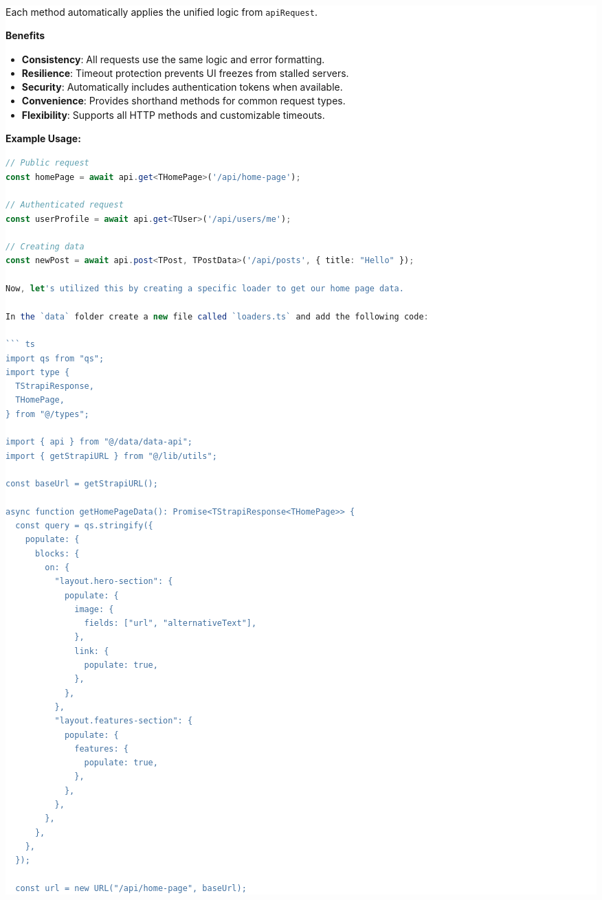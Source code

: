Each method automatically applies the unified logic from `apiRequest`.

**Benefits**
- **Consistency**: All requests use the same logic and error formatting.
- **Resilience**: Timeout protection prevents UI freezes from stalled servers.
- **Security**: Automatically includes authentication tokens when available.
- **Convenience**: Provides shorthand methods for common request types.
- **Flexibility**: Supports all HTTP methods and customizable timeouts.

**Example Usage:**

```ts
// Public request
const homePage = await api.get<THomePage>('/api/home-page');

// Authenticated request
const userProfile = await api.get<TUser>('/api/users/me');

// Creating data
const newPost = await api.post<TPost, TPostData>('/api/posts', { title: "Hello" });

Now, let's utilized this by creating a specific loader to get our home page data.

In the `data` folder create a new file called `loaders.ts` and add the following code:

``` ts
import qs from "qs";
import type {
  TStrapiResponse,
  THomePage,
} from "@/types";

import { api } from "@/data/data-api";
import { getStrapiURL } from "@/lib/utils";

const baseUrl = getStrapiURL();

async function getHomePageData(): Promise<TStrapiResponse<THomePage>> {
  const query = qs.stringify({
    populate: {
      blocks: {
        on: {
          "layout.hero-section": {
            populate: {
              image: {
                fields: ["url", "alternativeText"],
              },
              link: {
                populate: true,
              },
            },
          },
          "layout.features-section": {
            populate: {
              features: {
                populate: true,
              },
            },
          },
        },
      },
    },
  });

  const url = new URL("/api/home-page", baseUrl);
```
